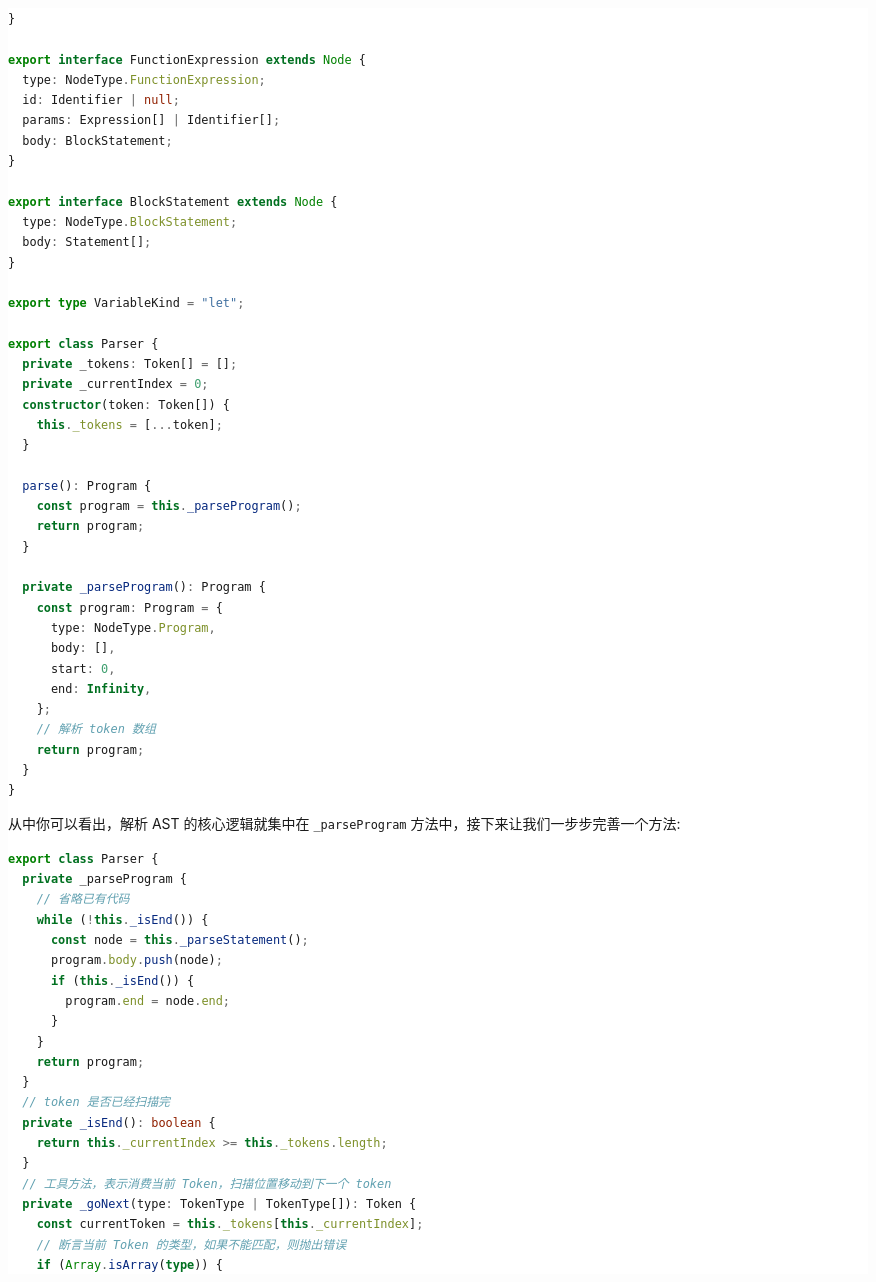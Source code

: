 ```ts
}

export interface FunctionExpression extends Node {
  type: NodeType.FunctionExpression;
  id: Identifier | null;
  params: Expression[] | Identifier[];
  body: BlockStatement;
}

export interface BlockStatement extends Node {
  type: NodeType.BlockStatement;
  body: Statement[];
}

export type VariableKind = "let";

export class Parser {
  private _tokens: Token[] = [];
  private _currentIndex = 0;
  constructor(token: Token[]) {
    this._tokens = [...token];
  }
  
  parse(): Program {
    const program = this._parseProgram();
    return program;
  }
  
  private _parseProgram(): Program {
    const program: Program = {
      type: NodeType.Program,
      body: [],
      start: 0,
      end: Infinity,
    };
    // 解析 token 数组
    return program;
  }
}
```
从中你可以看出，解析 AST 的核心逻辑就集中在 `_parseProgram` 方法中，接下来让我们一步步完善一个方法:

```ts
export class Parser {
  private _parseProgram {
    // 省略已有代码
    while (!this._isEnd()) {
      const node = this._parseStatement();
      program.body.push(node);
      if (this._isEnd()) {
        program.end = node.end;
      }
    }
    return program;
  }
  // token 是否已经扫描完
  private _isEnd(): boolean {
    return this._currentIndex >= this._tokens.length;
  }
  // 工具方法，表示消费当前 Token，扫描位置移动到下一个 token
  private _goNext(type: TokenType | TokenType[]): Token {
    const currentToken = this._tokens[this._currentIndex];
    // 断言当前 Token 的类型，如果不能匹配，则抛出错误
    if (Array.isArray(type)) {
```